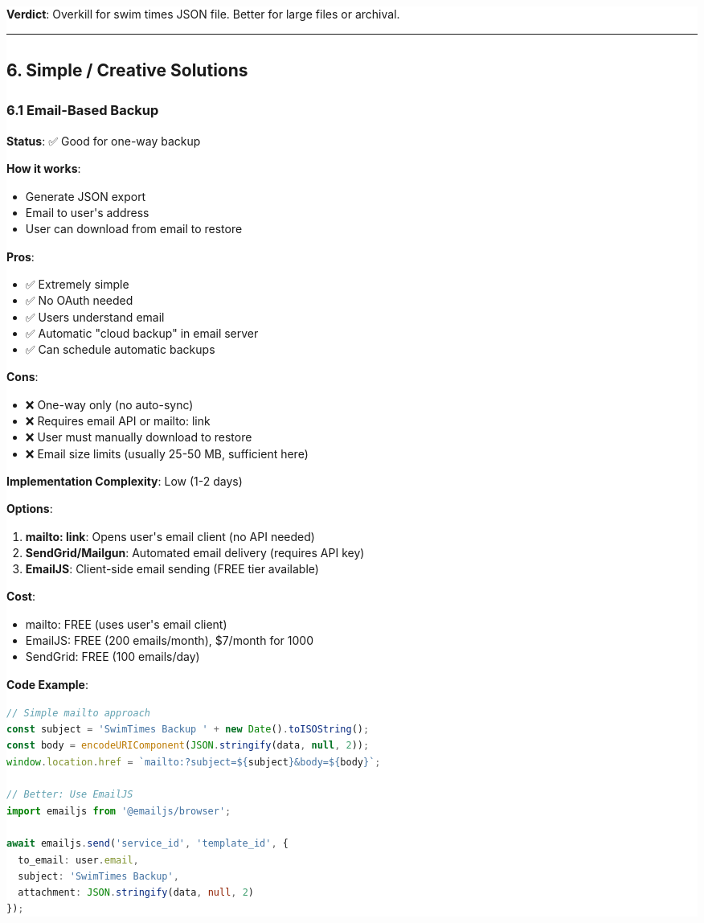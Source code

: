 **Verdict**: Overkill for swim times JSON file. Better for large files or archival.

---

## 6. Simple / Creative Solutions

### 6.1 Email-Based Backup

**Status**: ✅ Good for one-way backup

**How it works**:
- Generate JSON export
- Email to user's address
- User can download from email to restore

**Pros**:
- ✅ Extremely simple
- ✅ No OAuth needed
- ✅ Users understand email
- ✅ Automatic "cloud backup" in email server
- ✅ Can schedule automatic backups

**Cons**:
- ❌ One-way only (no auto-sync)
- ❌ Requires email API or mailto: link
- ❌ User must manually download to restore
- ❌ Email size limits (usually 25-50 MB, sufficient here)

**Implementation Complexity**: Low (1-2 days)

**Options**:
1. **mailto: link**: Opens user's email client (no API needed)
2. **SendGrid/Mailgun**: Automated email delivery (requires API key)
3. **EmailJS**: Client-side email sending (FREE tier available)

**Cost**:
- mailto: FREE (uses user's email client)
- EmailJS: FREE (200 emails/month), $7/month for 1000
- SendGrid: FREE (100 emails/day)

**Code Example**:
```typescript
// Simple mailto approach
const subject = 'SwimTimes Backup ' + new Date().toISOString();
const body = encodeURIComponent(JSON.stringify(data, null, 2));
window.location.href = `mailto:?subject=${subject}&body=${body}`;

// Better: Use EmailJS
import emailjs from '@emailjs/browser';

await emailjs.send('service_id', 'template_id', {
  to_email: user.email,
  subject: 'SwimTimes Backup',
  attachment: JSON.stringify(data, null, 2)
});
```

